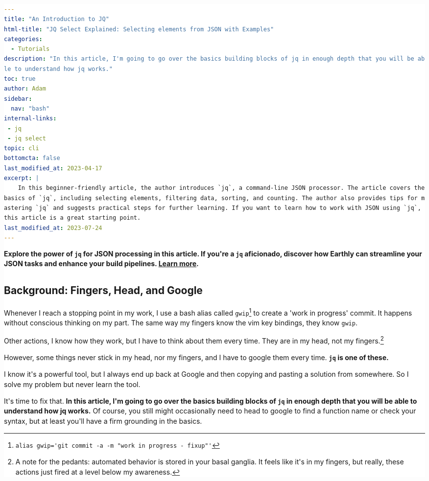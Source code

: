 ```yaml
---
title: "An Introduction to JQ"
html-title: "JQ Select Explained: Selecting elements from JSON with Examples"
categories:
  - Tutorials
description: "In this article, I'm going to go over the basics building blocks of jq in enough depth that you will be able to understand how jq works." 
toc: true
author: Adam
sidebar:
  nav: "bash"
internal-links:
 - jq
 - jq select
topic: cli
bottomcta: false
last_modified_at: 2023-04-17
excerpt: |
    In this beginner-friendly article, the author introduces `jq`, a command-line JSON processor. The article covers the basics of `jq`, including selecting elements, filtering data, sorting, and counting. The author also provides tips for mastering `jq` and suggests practical steps for further learning. If you want to learn how to work with JSON using `jq`, this article is a great starting point.
last_modified_at: 2023-07-24
---
```

**Explore the power of `jq` for JSON processing in this article. If you're a `jq` aficionado, discover how Earthly can streamline your JSON tasks and enhance your build pipelines. [Learn more](https://cloud.earthly.dev/login).**

<iframe width="560" height="315" src="https://www.youtube.com/embed/plFObIaJLXg?si=AR6IyAFXkyrUBofs" title="YouTube video player" frameborder="0" allow="accelerometer; autoplay; clipboard-write; encrypted-media; gyroscope; picture-in-picture; web-share" allowfullscreen></iframe>



## Background: Fingers, Head, and Google

Whenever I reach a stopping point in my work, I use a bash alias called `gwip`[^0] to create a 'work in progress' commit. It happens without conscious thinking on my part. The same way my fingers know the vim key bindings, they know `gwip`.

Other actions, I know how they work, but I have to think about them every time. They are in my head, not my fingers.[^1]

However, some things never stick in my head, nor my fingers, and I have to google them every time. **`jq` is one of these.**

I know it's a powerful tool, but I always end up back at Google and then copying and pasting a solution from somewhere. So I solve my problem but never learn the tool.

It's time to fix that. **In this article, I'm going to go over the basics building blocks of `jq` in enough depth that you will be able to understand how jq works.** Of course, you still might occasionally need to head to google to find a function name or check your syntax, but at least you'll have a firm grounding in the basics.


[^0]: `alias gwip='git commit -a -m "work in progress - fixup"'`
[^1]: A note for the pedants: automated behavior is stored in your basal ganglia. It feels like it's in my fingers, but really, these actions just fired at a level below my awareness.
[^2]: By default, `jq` pretty-prints all its output. This means that its output is not character-for-character identical to its input.
[^3]: It's possible to use jq filters as keys in the Object constructor as well, but that is outside the scope of this guide.
[^4]: You also aren't limited by the built-ins. You can write your [own functions](https://stedolan.github.io/jq/manual/#Advancedfeatures) as well.
[^9]: People can't figure out how to do something with `jq` and open an issue. Please don't do this. GitHub issues aren't the place to post your random struggles with understanding a tool.
[^10]: A lot of the credit for the strength of this `jq` summary goes to [Michael Lynch](https://refactoringenglish.com/) who is writing a book about writing and provided me extensive feedback on an earlier draft of this article.